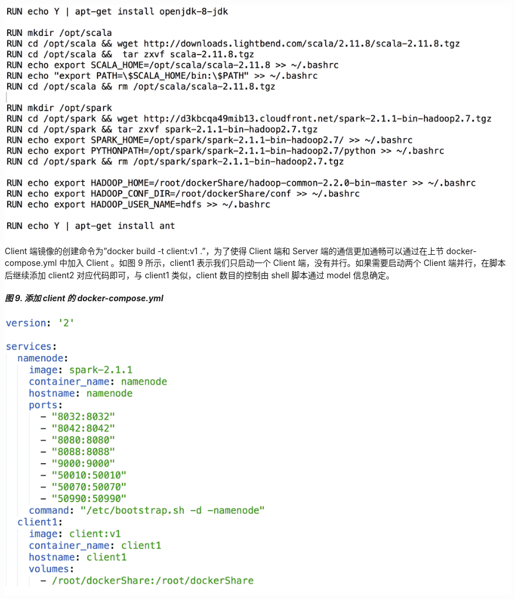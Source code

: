 ![alt](img/fa57efb3390d5dd1af6cb07b93c41eba.png)

Client 端镜像的创建命令为”docker build -t client:v1 .”，为了使得 Client 端和 Server 端的通信更加通畅可以通过在上节 docker-compose.yml 中加入 Client 。如图 9 所示，client1 表示我们只启动一个 Client 端，没有并行。如果需要启动两个 Client 端并行，在脚本后继续添加 client2 对应代码即可，与 client1 类似，client 数目的控制由 shell 脚本通过 model 信息确定。

##### 图 9\. 添加 client 的 docker-compose.yml

![alt](img/f9e44410c46a6aa5ee0422dffd760656.png)

